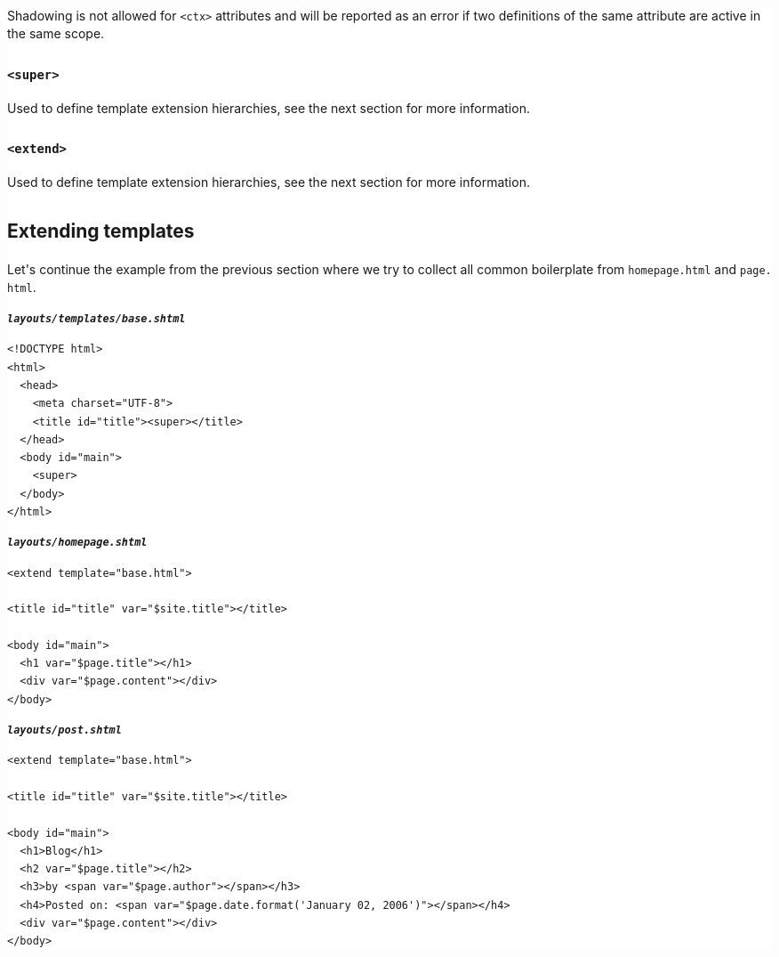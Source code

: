 Shadowing is not allowed for `<ctx>` attributes and will be reported as an error if two definitions of the same attribute are active in the same scope.

### `<super>`
Used to define template extension hierarchies, see the next section for more information.

### `<extend>`
Used to define template extension hierarchies, see the next section for more information.

## Extending templates

Let's continue the example from the previous section where we try to collect all common boilerplate from `homepage.html` and `page.html`.

***`layouts/templates/base.shtml`***
```superhtml
<!DOCTYPE html>
<html>
  <head>
    <meta charset="UTF-8">
    <title id="title"><super></title>
  </head>
  <body id="main">
    <super>
  </body>
</html>
```

***`layouts/homepage.shtml`***
```superhtml
<extend template="base.html">

<title id="title" var="$site.title"></title>

<body id="main">
  <h1 var="$page.title"></h1>
  <div var="$page.content"></div>
</body>
```

***`layouts/post.shtml`***
```superhtml
<extend template="base.html">

<title id="title" var="$site.title"></title>

<body id="main">
  <h1>Blog</h1>
  <h2 var="$page.title"></h2>
  <h3>by <span var="$page.author"></span></h3>
  <h4>Posted on: <span var="$page.date.format('January 02, 2006')"></span></h4>
  <div var="$page.content"></div>
</body>
```
